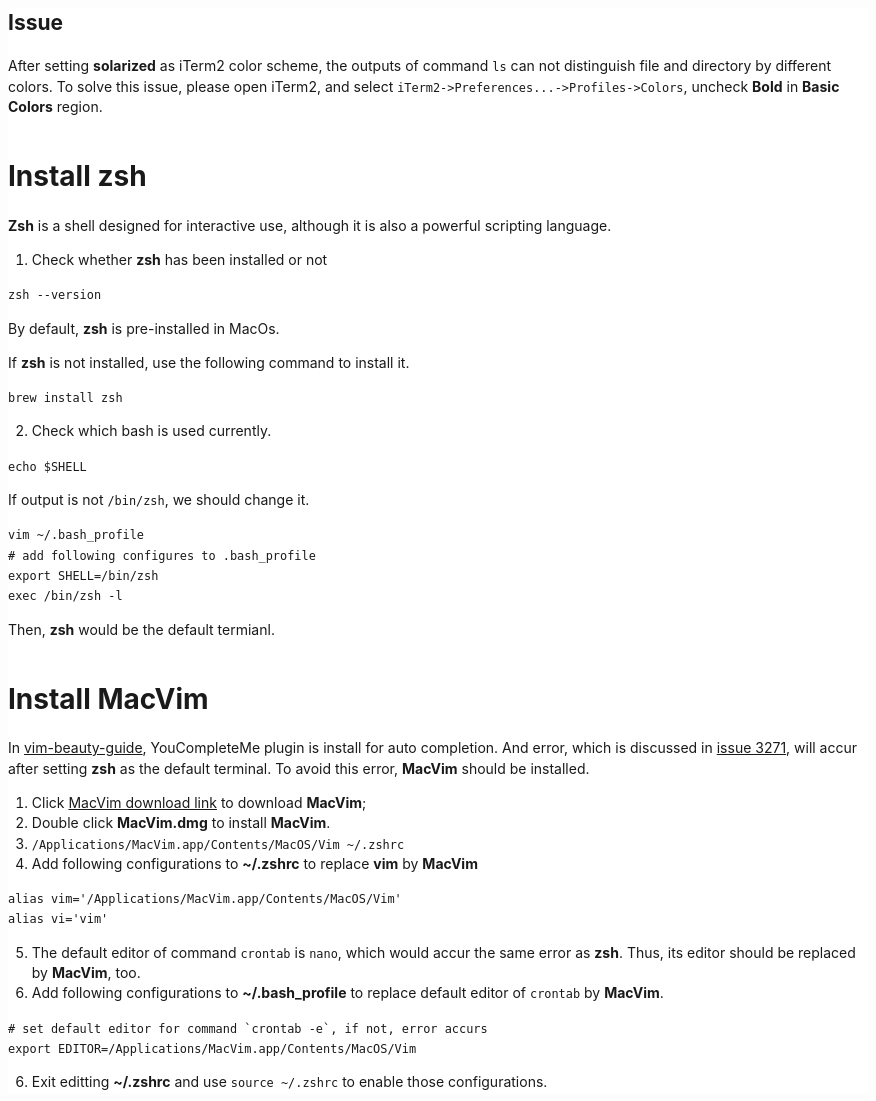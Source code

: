 ## Issue
After setting **solarized** as iTerm2 color scheme, the outputs of command `ls` can not distinguish file and directory by different colors. To solve this issue, please open iTerm2, and select `iTerm2->Preferences...->Profiles->Colors`, uncheck **Bold** in **Basic Colors** region.

# Install zsh
**Zsh** is a shell designed for interactive use, although it is also a powerful scripting language.

1. Check whether **zsh** has been installed or not

`zsh --version`

By default, **zsh** is pre-installed in MacOs.

If **zsh** is not installed, use the following command to install it.

`brew install zsh`

2. Check which bash is used currently.

`echo $SHELL`

If output is not `/bin/zsh`, we should change it.

```
vim ~/.bash_profile
# add following configures to .bash_profile
export SHELL=/bin/zsh
exec /bin/zsh -l
```
Then, **zsh** would be the default termianl.

# Install MacVim
In [vim-beauty-guide](https://github.com/MrCoderKai/vim-beauty-guide), YouCompleteMe plugin is install for auto completion. And error, which is discussed in [issue 3271](https://github.com/Valloric/YouCompleteMe/issues/3271), will accur after setting **zsh** as the default terminal. To avoid this error, **MacVim** should be installed.

1. Click [MacVim download link](https://macvim-dev.github.io/macvim/) to download **MacVim**;
2. Double click **MacVim.dmg** to install **MacVim**.
3. `/Applications/MacVim.app/Contents/MacOS/Vim ~/.zshrc`
4. Add following configurations to **~/.zshrc** to replace **vim** by **MacVim**
```
alias vim='/Applications/MacVim.app/Contents/MacOS/Vim'
alias vi='vim'
```
5. The default editor of command `crontab` is `nano`, which would accur the same error as **zsh**. Thus, its editor should be replaced by **MacVim**, too.
6. Add following configurations to **~/.bash_profile** to replace default editor of `crontab` by **MacVim**.
```
# set default editor for command `crontab -e`, if not, error accurs
export EDITOR=/Applications/MacVim.app/Contents/MacOS/Vim
```
6. Exit editting **~/.zshrc** and use `source ~/.zshrc` to enable those configurations.

